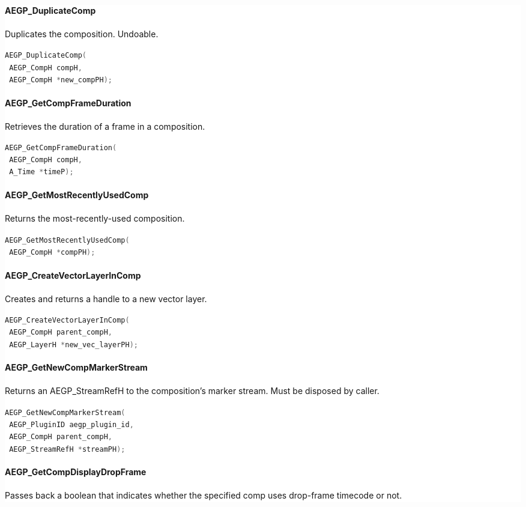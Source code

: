 #### AEGP_DuplicateComp

Duplicates the composition. Undoable.

```cpp
AEGP_DuplicateComp(
 AEGP_CompH compH,
 AEGP_CompH *new_compPH);

```

#### AEGP_GetCompFrameDuration

Retrieves the duration of a frame in a composition.

```cpp
AEGP_GetCompFrameDuration(
 AEGP_CompH compH,
 A_Time *timeP);

```

#### AEGP_GetMostRecentlyUsedComp

Returns the most-recently-used composition.

```cpp
AEGP_GetMostRecentlyUsedComp(
 AEGP_CompH *compPH);

```

#### AEGP_CreateVectorLayerInComp

Creates and returns a handle to a new vector layer.

```cpp
AEGP_CreateVectorLayerInComp(
 AEGP_CompH parent_compH,
 AEGP_LayerH *new_vec_layerPH);

```

#### AEGP_GetNewCompMarkerStream

Returns an AEGP_StreamRefH to the composition’s marker stream. Must be disposed by caller.

```cpp
AEGP_GetNewCompMarkerStream(
 AEGP_PluginID aegp_plugin_id,
 AEGP_CompH parent_compH,
 AEGP_StreamRefH *streamPH);

```

#### AEGP_GetCompDisplayDropFrame

Passes back a boolean that indicates whether the specified comp uses drop-frame timecode or not.
